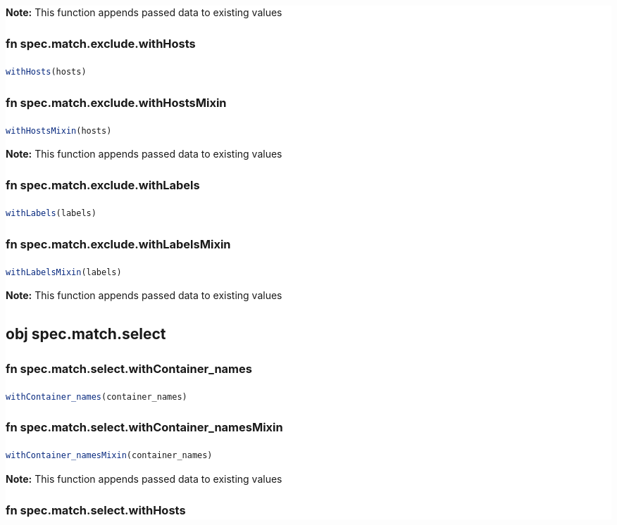 

**Note:** This function appends passed data to existing values

### fn spec.match.exclude.withHosts

```ts
withHosts(hosts)
```



### fn spec.match.exclude.withHostsMixin

```ts
withHostsMixin(hosts)
```



**Note:** This function appends passed data to existing values

### fn spec.match.exclude.withLabels

```ts
withLabels(labels)
```



### fn spec.match.exclude.withLabelsMixin

```ts
withLabelsMixin(labels)
```



**Note:** This function appends passed data to existing values

## obj spec.match.select



### fn spec.match.select.withContainer_names

```ts
withContainer_names(container_names)
```



### fn spec.match.select.withContainer_namesMixin

```ts
withContainer_namesMixin(container_names)
```



**Note:** This function appends passed data to existing values

### fn spec.match.select.withHosts
